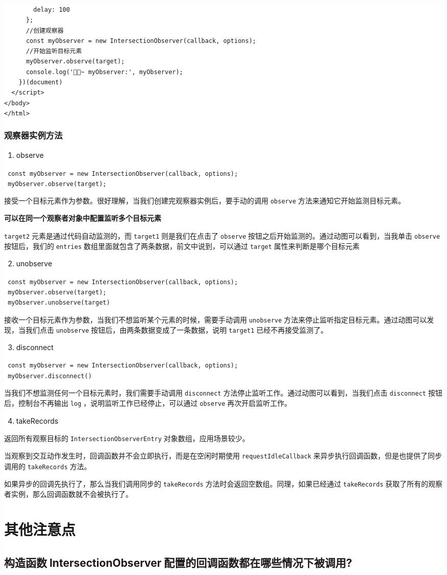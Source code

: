 ```
        delay: 100
      };
      //创建观察器
      const myObserver = new IntersectionObserver(callback, options);
      //开始监听目标元素
      myObserver.observe(target);
      console.log('🐴🐴~ myObserver:', myObserver);
    })(document)
  </script>
</body>
</html>
```

### 观察器实例方法
1. observe

```
 const myObserver = new IntersectionObserver(callback, options);
 myObserver.observe(target);
```

接受一个目标元素作为参数。很好理解，当我们创建完观察器实例后，要手动的调用 `observe` 方法来通知它开始监测目标元素。

**可以在同一个观察者对象中配置监听多个目标元素**

`target2` 元素是通过代码自动监测的，而 `target1` 则是我们在点击了 `observe` 按钮之后开始监测的。通过动图可以看到，当我单击 `observe` 按钮后，我们的 `entries` 数组里面就包含了两条数据，前文中说到，可以通过 `target` 属性来判断是哪个目标元素

2. unobserve

```
 const myObserver = new IntersectionObserver(callback, options);
 myObserver.observe(target);
 myObserver.unobserve(target)
```

接收一个目标元素作为参数，当我们不想监听某个元素的时候，需要手动调用 `unobserve` 方法来停止监听指定目标元素。通过动图可以发现，当我们点击 `unobserve` 按钮后，由两条数据变成了一条数据，说明 `target1` 已经不再接受监测了。

3. disconnect

```
 const myObserver = new IntersectionObserver(callback, options);
 myObserver.disconnect()
```

当我们不想监测任何一个目标元素时，我们需要手动调用 `disconnect` 方法停止监听工作。通过动图可以看到，当我们点击 `disconnect` 按钮后，控制台不再输出 `log` ，说明监听工作已经停止，可以通过 `observe` 再次开启监听工作。

4. takeRecords

返回所有观察目标的 `IntersectionObserverEntry` 对象数组，应用场景较少。

当观察到交互动作发生时，回调函数并不会立即执行，而是在空闲时期使用 `requestIdleCallback` 来异步执行回调函数，但是也提供了同步调用的 `takeRecords` 方法。

如果异步的回调先执行了，那么当我们调用同步的 `takeRecords` 方法时会返回空数组。同理，如果已经通过 `takeRecords` 获取了所有的观察者实例，那么回调函数就不会被执行了。

# 其他注意点
## 构造函数 IntersectionObserver 配置的回调函数都在哪些情况下被调用?
